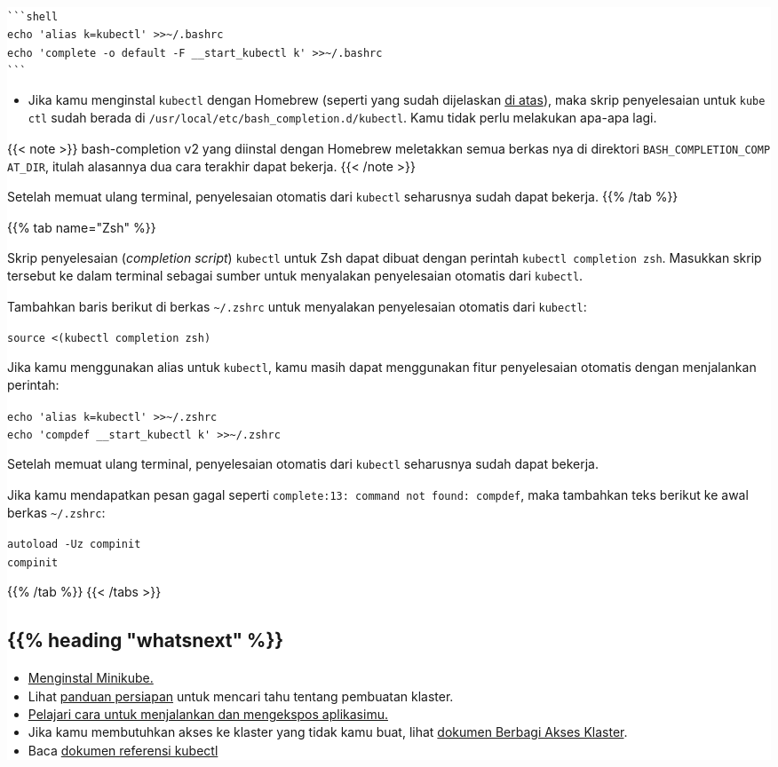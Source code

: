     ```shell
    echo 'alias k=kubectl' >>~/.bashrc
    echo 'complete -o default -F __start_kubectl k' >>~/.bashrc
    ```
- Jika kamu menginstal `kubectl` dengan Homebrew (seperti yang sudah dijelaskan [di atas](#install-with-homebrew-on-macos)), maka skrip penyelesaian untuk `kubectl` sudah berada di `/usr/local/etc/bash_completion.d/kubectl`. Kamu tidak perlu melakukan apa-apa lagi.

{{< note >}}
bash-completion v2 yang diinstal dengan Homebrew meletakkan semua berkas nya di direktori `BASH_COMPLETION_COMPAT_DIR`, itulah alasannya dua cara terakhir dapat bekerja.
{{< /note >}}

Setelah memuat ulang terminal, penyelesaian otomatis dari `kubectl` seharusnya sudah dapat bekerja.
{{% /tab %}}

{{% tab name="Zsh" %}}

Skrip penyelesaian (_completion script_) `kubectl` untuk Zsh dapat dibuat dengan perintah `kubectl completion zsh`. Masukkan skrip tersebut ke dalam terminal sebagai sumber untuk menyalakan penyelesaian otomatis dari `kubectl`.

Tambahkan baris berikut di berkas `~/.zshrc` untuk menyalakan penyelesaian otomatis dari `kubectl`:

```shell
source <(kubectl completion zsh)
```

Jika kamu menggunakan alias untuk `kubectl`, kamu masih dapat menggunakan fitur penyelesaian otomatis dengan menjalankan perintah:

```shell
echo 'alias k=kubectl' >>~/.zshrc
echo 'compdef __start_kubectl k' >>~/.zshrc
```

Setelah memuat ulang terminal, penyelesaian otomatis dari `kubectl` seharusnya sudah dapat bekerja.

Jika kamu mendapatkan pesan gagal seperti `complete:13: command not found: compdef`, maka tambahkan teks berikut ke awal berkas `~/.zshrc`:

```shell
autoload -Uz compinit
compinit
```
{{% /tab %}}
{{< /tabs >}}



## {{% heading "whatsnext" %}}

* [Menginstal Minikube.](/id/docs/tasks/tools/install-minikube/)
* Lihat [panduan persiapan](/docs/setup/) untuk mencari tahu tentang pembuatan klaster. 
* [Pelajari cara untuk menjalankan dan mengekspos aplikasimu.](/docs/tasks/access-application-cluster/service-access-application-cluster/)
* Jika kamu membutuhkan akses ke klaster yang tidak kamu buat, lihat [dokumen Berbagi Akses Klaster](/id/docs/tasks/access-application-cluster/configure-access-multiple-clusters/).
* Baca [dokumen referensi kubectl](/docs/reference/kubectl/kubectl/)

